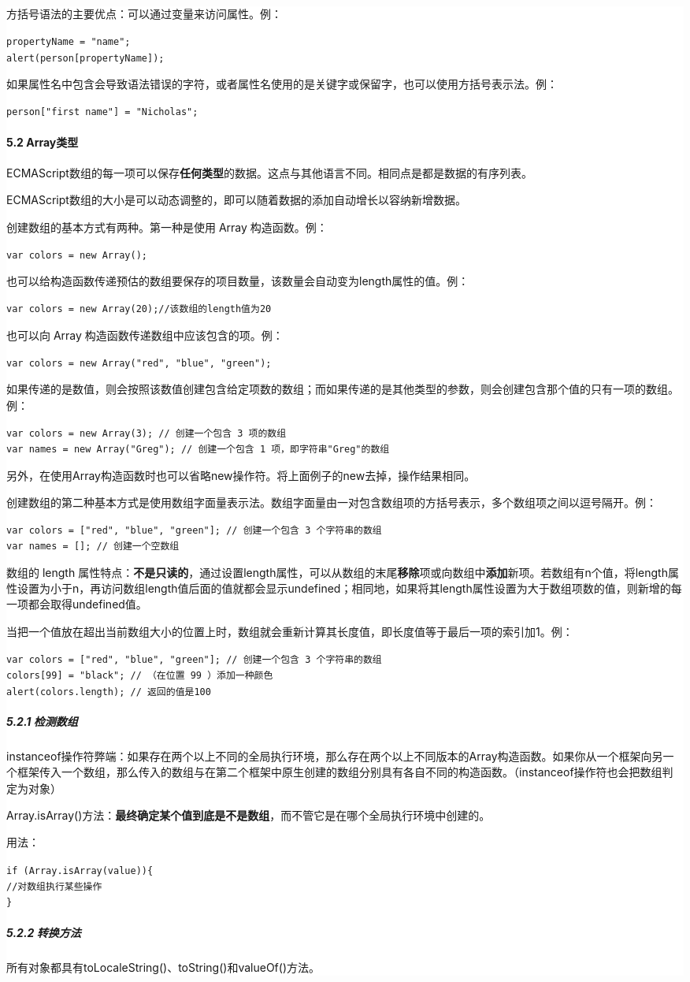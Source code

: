 方括号语法的主要优点：可以通过变量来访问属性。例：

    propertyName = "name";
    alert(person[propertyName]);
    
如果属性名中包含会导致语法错误的字符，或者属性名使用的是关键字或保留字，也可以使用方括号表示法。例：

    person["first name"] = "Nicholas";

#### 5.2 Array类型
ECMAScript数组的每一项可以保存**任何类型**的数据。这点与其他语言不同。相同点是都是数据的有序列表。

ECMAScript数组的大小是可以动态调整的，即可以随着数据的添加自动增长以容纳新增数据。

创建数组的基本方式有两种。第一种是使用 Array 构造函数。例：

    var colors = new Array();

也可以给构造函数传递预估的数组要保存的项目数量，该数量会自动变为length属性的值。例：

    var colors = new Array(20);//该数组的length值为20
    
也可以向 Array 构造函数传递数组中应该包含的项。例：

    var colors = new Array("red", "blue", "green");

如果传递的是数值，则会按照该数值创建包含给定项数的数组；而如果传递的是其他类型的参数，则会创建包含那个值的只有一项的数组。例：

    var colors = new Array(3); // 创建一个包含 3 项的数组
    var names = new Array("Greg"); // 创建一个包含 1 项，即字符串"Greg"的数组

另外，在使用Array构造函数时也可以省略new操作符。将上面例子的new去掉，操作结果相同。

创建数组的第二种基本方式是使用数组字面量表示法。数组字面量由一对包含数组项的方括号表示，多个数组项之间以逗号隔开。例：

    var colors = ["red", "blue", "green"]; // 创建一个包含 3 个字符串的数组
    var names = []; // 创建一个空数组

数组的 length 属性特点：**不是只读的**，通过设置length属性，可以从数组的末尾**移除**项或向数组中**添加**新项。若数组有n个值，将length属性设置为小于n，再访问数组length值后面的值就都会显示undefined；相同地，如果将其length属性设置为大于数组项数的值，则新增的每一项都会取得undefined值。

当把一个值放在超出当前数组大小的位置上时，数组就会重新计算其长度值，即长度值等于最后一项的索引加1。例：

    var colors = ["red", "blue", "green"]; // 创建一个包含 3 个字符串的数组
    colors[99] = "black"; // （在位置 99 ）添加一种颜色
    alert(colors.length); // 返回的值是100

##### 5.2.1 检测数组
instanceof操作符弊端：如果存在两个以上不同的全局执行环境，那么存在两个以上不同版本的Array构造函数。如果你从一个框架向另一个框架传入一个数组，那么传入的数组与在第二个框架中原生创建的数组分别具有各自不同的构造函数。（instanceof操作符也会把数组判定为对象）


 Array.isArray()方法：**最终确定某个值到底是不是数组**，而不管它是在哪个全局执行环境中创建的。

用法：

    if (Array.isArray(value)){
    //对数组执行某些操作
    }
    
##### 5.2.2 转换方法
所有对象都具有toLocaleString()、toString()和valueOf()方法。
